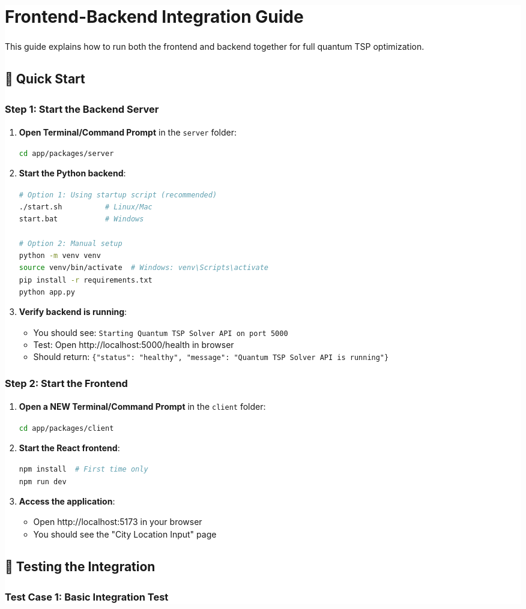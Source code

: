 # Frontend-Backend Integration Guide

This guide explains how to run both the frontend and backend together for full quantum TSP optimization.

## 🚀 Quick Start

### Step 1: Start the Backend Server

1. **Open Terminal/Command Prompt** in the `server` folder:
   ```bash
   cd app/packages/server
   ```

2. **Start the Python backend**:
   ```bash
   # Option 1: Using startup script (recommended)
   ./start.sh          # Linux/Mac
   start.bat           # Windows
   
   # Option 2: Manual setup
   python -m venv venv
   source venv/bin/activate  # Windows: venv\Scripts\activate
   pip install -r requirements.txt
   python app.py
   ```

3. **Verify backend is running**:
   - You should see: `Starting Quantum TSP Solver API on port 5000`
   - Test: Open http://localhost:5000/health in browser
   - Should return: `{"status": "healthy", "message": "Quantum TSP Solver API is running"}`

### Step 2: Start the Frontend

1. **Open a NEW Terminal/Command Prompt** in the `client` folder:
   ```bash
   cd app/packages/client
   ```

2. **Start the React frontend**:
   ```bash
   npm install  # First time only
   npm run dev
   ```

3. **Access the application**:
   - Open http://localhost:5173 in your browser
   - You should see the "City Location Input" page

## 🧪 Testing the Integration

### Test Case 1: Basic Integration Test
